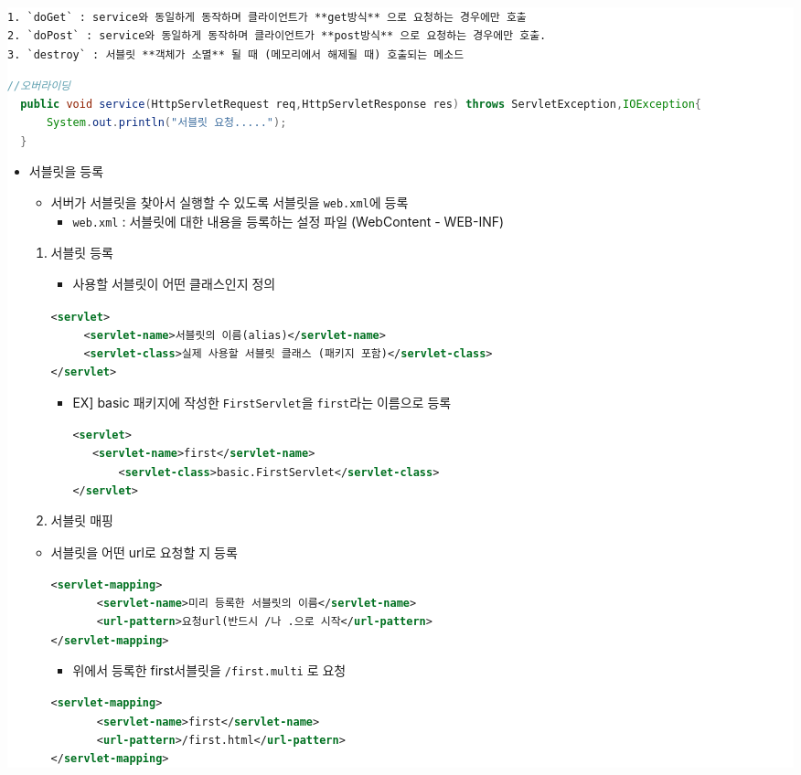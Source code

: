     1. `doGet` : service와 동일하게 동작하며 클라이언트가 **get방식** 으로 요청하는 경우에만 호출
    2. `doPost` : service와 동일하게 동작하며 클라이언트가 **post방식** 으로 요청하는 경우에만 호출.
    3. `destroy` : 서블릿 **객체가 소멸** 될 때 (메모리에서 해제될 때) 호출되는 메소드

  ```java
  //오버라이딩
  	public void service(HttpServletRequest req,HttpServletResponse res) throws ServletException,IOException{
  		System.out.println("서블릿 요청.....");
  	}
  ```

* 서블릿을 등록

  * 서버가 서블릿을 찾아서 실행할 수 있도록 서블릿을 `web.xml`에 등록
    * `web.xml` : 서블릿에 대한 내용을 등록하는 설정 파일 (WebContent - WEB-INF)

  1. 서블릿 등록

     - 사용할 서블릿이 어떤 클래스인지 정의

     ```xml
     <servlet>
     	  <servlet-name>서블릿의 이름(alias)</servlet-name>
       	  <servlet-class>실제 사용할 서블릿 클래스 (패키지 포함)</servlet-class>
     </servlet>  
     ```

     * EX] basic 패키지에 작성한 `FirstServlet`을 `first`라는 이름으로 등록

       ```xml
       <servlet>
       	  <servlet-name>first</servlet-name>
         	  <servlet-class>basic.FirstServlet</servlet-class>
       </servlet>  
       ```

  2. 서블릿 매핑

  * 서블릿을 어떤 url로 요청할 지 등록

    ```xml
    <servlet-mapping>
      	   <servlet-name>미리 등록한 서블릿의 이름</servlet-name>
      	   <url-pattern>요청url(반드시 /나 .으로 시작</url-pattern>
    </servlet-mapping> 
    ```

    * 위에서 등록한 first서블릿을 `/first.multi` 로 요청

    ```xml
    <servlet-mapping>
      	   <servlet-name>first</servlet-name>
      	   <url-pattern>/first.html</url-pattern>
    </servlet-mapping> 
    ```

    